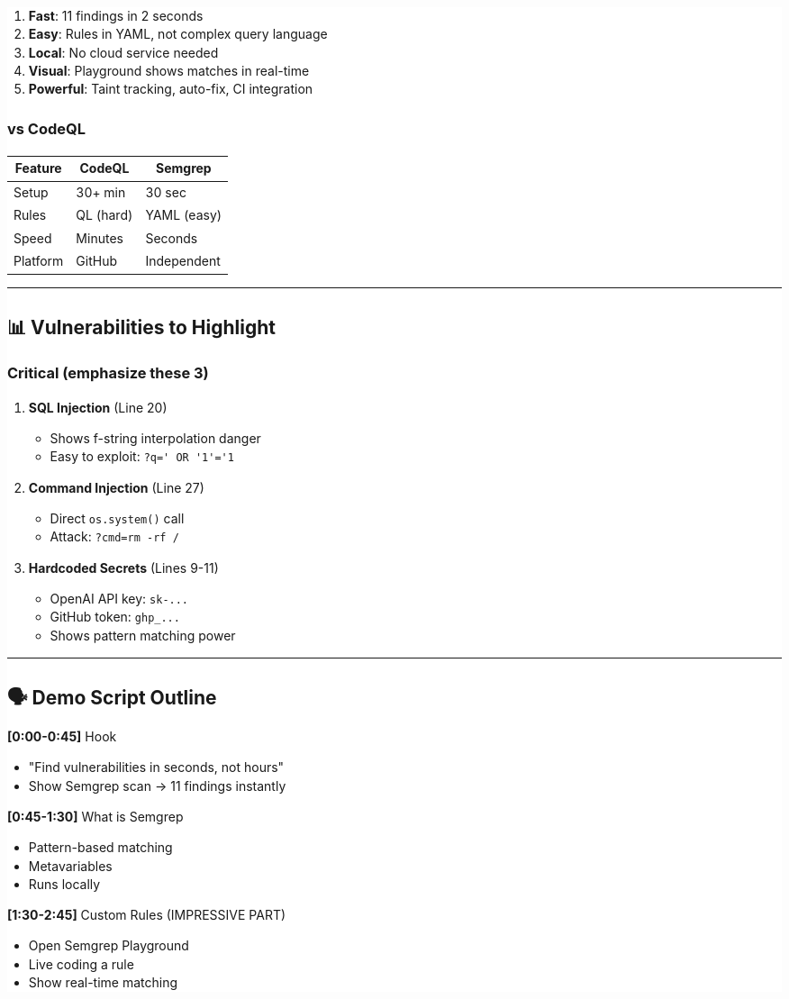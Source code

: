 1. **Fast**: 11 findings in 2 seconds
2. **Easy**: Rules in YAML, not complex query language
3. **Local**: No cloud service needed
4. **Visual**: Playground shows matches in real-time
5. **Powerful**: Taint tracking, auto-fix, CI integration

### vs CodeQL

| Feature | CodeQL | Semgrep |
|---------|--------|---------|
| Setup | 30+ min | 30 sec |
| Rules | QL (hard) | YAML (easy) |
| Speed | Minutes | Seconds |
| Platform | GitHub | Independent |

---

## 📊 Vulnerabilities to Highlight

### Critical (emphasize these 3)

1. **SQL Injection** (Line 20)
   - Shows f-string interpolation danger
   - Easy to exploit: `?q=' OR '1'='1`

2. **Command Injection** (Line 27)
   - Direct `os.system()` call
   - Attack: `?cmd=rm -rf /`

3. **Hardcoded Secrets** (Lines 9-11)
   - OpenAI API key: `sk-...`
   - GitHub token: `ghp_...`
   - Shows pattern matching power

---

## 🗣️ Demo Script Outline

**[0:00-0:45]** Hook
- "Find vulnerabilities in seconds, not hours"
- Show Semgrep scan → 11 findings instantly

**[0:45-1:30]** What is Semgrep
- Pattern-based matching
- Metavariables
- Runs locally

**[1:30-2:45]** Custom Rules (IMPRESSIVE PART)
- Open Semgrep Playground
- Live coding a rule
- Show real-time matching
